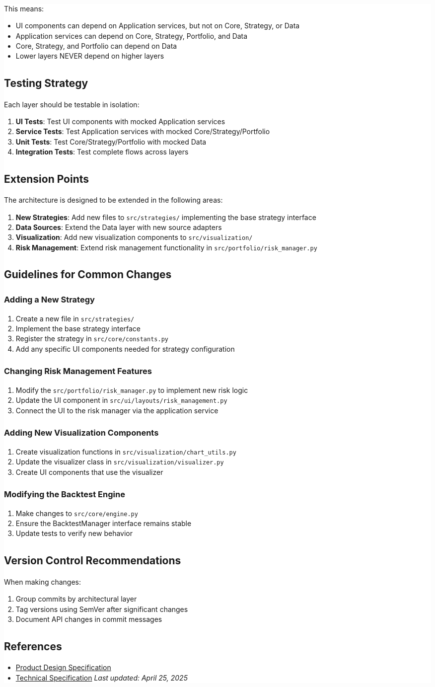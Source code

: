This means:
- UI components can depend on Application services, but not on Core, Strategy, or Data
- Application services can depend on Core, Strategy, Portfolio, and Data
- Core, Strategy, and Portfolio can depend on Data
- Lower layers NEVER depend on higher layers

## Testing Strategy

Each layer should be testable in isolation:

1. **UI Tests**: Test UI components with mocked Application services
2. **Service Tests**: Test Application services with mocked Core/Strategy/Portfolio
3. **Unit Tests**: Test Core/Strategy/Portfolio with mocked Data
4. **Integration Tests**: Test complete flows across layers

## Extension Points

The architecture is designed to be extended in the following areas:

1. **New Strategies**: Add new files to `src/strategies/` implementing the base strategy interface
2. **Data Sources**: Extend the Data layer with new source adapters
3. **Visualization**: Add new visualization components to `src/visualization/`
4. **Risk Management**: Extend risk management functionality in `src/portfolio/risk_manager.py`

## Guidelines for Common Changes

### Adding a New Strategy
1. Create a new file in `src/strategies/`
2. Implement the base strategy interface
3. Register the strategy in `src/core/constants.py`
4. Add any specific UI components needed for strategy configuration

### Changing Risk Management Features
1. Modify the `src/portfolio/risk_manager.py` to implement new risk logic
2. Update the UI component in `src/ui/layouts/risk_management.py`
3. Connect the UI to the risk manager via the application service

### Adding New Visualization Components
1. Create visualization functions in `src/visualization/chart_utils.py`
2. Update the visualizer class in `src/visualization/visualizer.py`
3. Create UI components that use the visualizer

### Modifying the Backtest Engine
1. Make changes to `src/core/engine.py`
2. Ensure the BacktestManager interface remains stable
3. Update tests to verify new behavior

## Version Control Recommendations

When making changes:
1. Group commits by architectural layer
2. Tag versions using SemVer after significant changes
3. Document API changes in commit messages

## References

- [Product Design Specification](product_design_specification.md)
- [Technical Specification](technical_specification.md)
*Last updated: April 25, 2025*